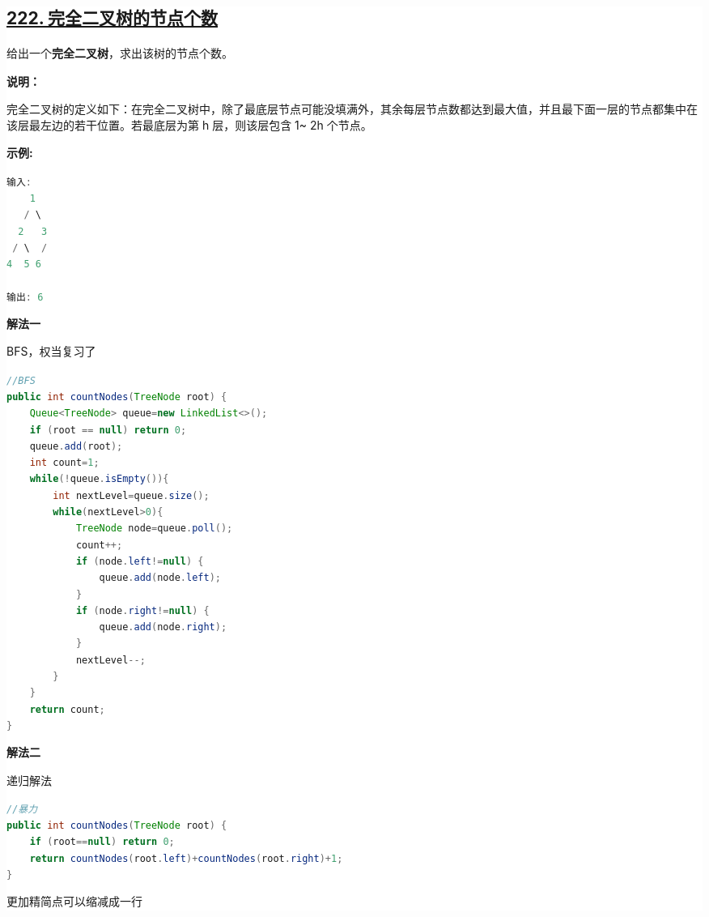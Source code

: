 ## [222. 完全二叉树的节点个数](https://leetcode-cn.com/problems/count-complete-tree-nodes/)

给出一个**完全二叉树**，求出该树的节点个数。

**说明：**

完全二叉树的定义如下：在完全二叉树中，除了最底层节点可能没填满外，其余每层节点数都达到最大值，并且最下面一层的节点都集中在该层最左边的若干位置。若最底层为第 h 层，则该层包含 1~ 2h 个节点。

**示例:**

```java
输入: 
    1
   / \
  2   3
 / \  /
4  5 6

输出: 6
```

**解法一**

BFS，权当复习了

```java
//BFS
public int countNodes(TreeNode root) {
    Queue<TreeNode> queue=new LinkedList<>();
    if (root == null) return 0;
    queue.add(root);
    int count=1;
    while(!queue.isEmpty()){
        int nextLevel=queue.size();
        while(nextLevel>0){
            TreeNode node=queue.poll(); 
            count++;
            if (node.left!=null) {
                queue.add(node.left);
            }
            if (node.right!=null) {
                queue.add(node.right);
            }
            nextLevel--;
        }
    }
    return count;
}
```
**解法二**

递归解法

```java
//暴力
public int countNodes(TreeNode root) {
    if (root==null) return 0;
    return countNodes(root.left)+countNodes(root.right)+1;
}
```
更加精简点可以缩减成一行

